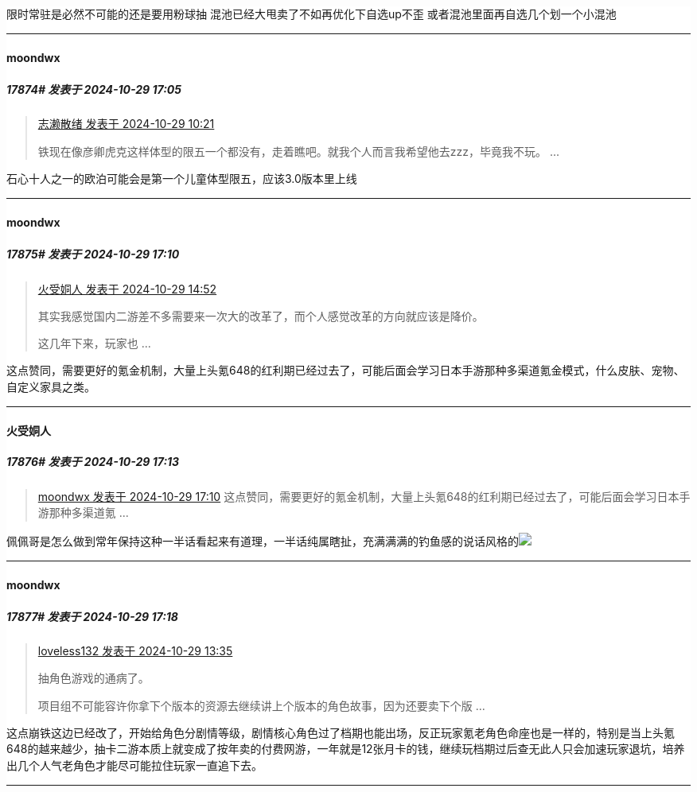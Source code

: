 限时常驻是必然不可能的还是要用粉球抽
混池已经大甩卖了不如再优化下自选up不歪
或者混池里面再自选几个划一个小混池


*****

####  moondwx  
##### 17874#       发表于 2024-10-29 17:05

<blockquote><a href="httphttps://bbs.saraba1st.com/2b/forum.php?mod=redirect&amp;goto=findpost&amp;pid=66565939&amp;ptid=2170764" target="_blank">志濑散绪 发表于 2024-10-29 10:21</a>

铁现在像彦卿虎克这样体型的限五一个都没有，走着瞧吧。就我个人而言我希望他去zzz，毕竟我不玩。 ...</blockquote>
石心十人之一的欧泊可能会是第一个儿童体型限五，应该3.0版本里上线

*****

####  moondwx  
##### 17875#       发表于 2024-10-29 17:10

<blockquote><a href="httphttps://bbs.saraba1st.com/2b/forum.php?mod=redirect&amp;goto=findpost&amp;pid=66568230&amp;ptid=2170764" target="_blank">火受姛人 发表于 2024-10-29 14:52</a>

其实我感觉国内二游差不多需要来一次大的改革了，而个人感觉改革的方向就应该是降价。

这几年下来，玩家也 ...</blockquote>
这点赞同，需要更好的氪金机制，大量上头氪648的红利期已经过去了，可能后面会学习日本手游那种多渠道氪金模式，什么皮肤、宠物、自定义家具之类。


*****

####  火受姛人  
##### 17876#       发表于 2024-10-29 17:13

<blockquote><a href="httphttps://bbs.saraba1st.com/2b/forum.php?mod=redirect&amp;goto=findpost&amp;pid=66569626&amp;ptid=2170764" target="_blank">moondwx 发表于 2024-10-29 17:10</a>
这点赞同，需要更好的氪金机制，大量上头氪648的红利期已经过去了，可能后面会学习日本手游那种多渠道氪 ...</blockquote>
佩佩哥是怎么做到常年保持这种一半话看起来有道理，一半话纯属瞎扯，充满满满的钓鱼感的说话风格的<img src="https://static.saraba1st.com/image/smiley/face2017/067.png" referrerpolicy="no-referrer">


*****

####  moondwx  
##### 17877#       发表于 2024-10-29 17:18

<blockquote><a href="httphttps://bbs.saraba1st.com/2b/forum.php?mod=redirect&amp;goto=findpost&amp;pid=66567641&amp;ptid=2170764" target="_blank">loveless132 发表于 2024-10-29 13:35</a>

抽角色游戏的通病了。

项目组不可能容许你拿下个版本的资源去继续讲上个版本的角色故事，因为还要卖下个版 ...</blockquote>
这点崩铁这边已经改了，开始给角色分剧情等级，剧情核心角色过了档期也能出场，反正玩家氪老角色命座也是一样的，特别是当上头氪648的越来越少，抽卡二游本质上就变成了按年卖的付费网游，一年就是12张月卡的钱，继续玩档期过后查无此人只会加速玩家退坑，培养出几个人气老角色才能尽可能拉住玩家一直追下去。


*****
